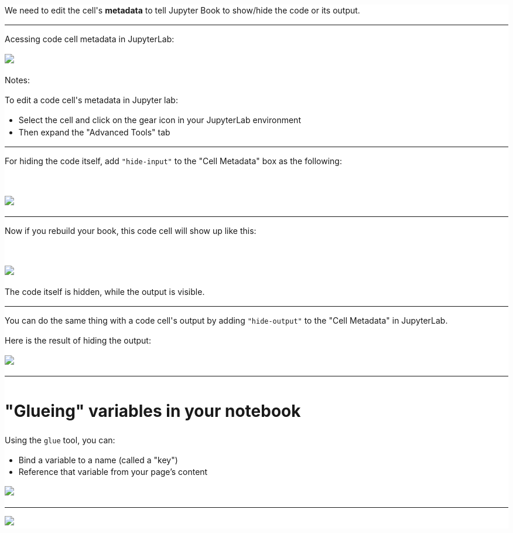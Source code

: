 We need to edit the cell's **metadata** to tell Jupyter Book to show/hide the code or its output.

---

Acessing code cell metadata in JupyterLab:

<img src="/module8/metadata.png" width="400"></img>

Notes:

To edit a code cell's metadata in Jupyter lab:

- Select the cell and click on the gear icon in your JupyterLab environment
- Then expand the "Advanced Tools" tab

---

For hiding the code itself, add `"hide-input"` to the "Cell Metadata" box as the following:

<br>

<img src="/module8/hide-input.png" width="500"></img>

---

Now if you rebuild your book, this code cell will show up like this:

<br>

<img src="/module8/hidden-code.png" width="800"></img>

The code itself is hidden, while the output is visible.

---

You can do the same thing with a code cell's output by adding `"hide-output"` to the "Cell Metadata" in JupyterLab.

Here is the result of hiding the output:

<img src="/module8/hidden-output.png" width="800"></img>

---

# "Glueing" variables in your notebook

Using the `glue` tool, you can:

- Bind a variable to a name (called a "key")
- Reference that variable from your page’s content

<img src="/module8/glue.png" width="600"></img>

---

<img src="/module8/altair-captioned.png" width="700"></img>
